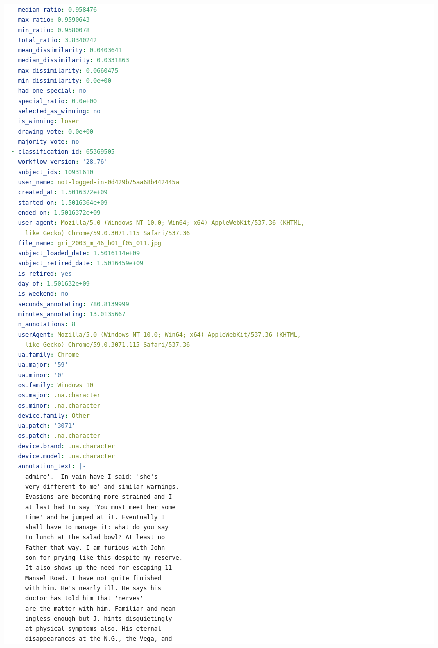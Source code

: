```yaml
    median_ratio: 0.958476
    max_ratio: 0.9590643
    min_ratio: 0.9580078
    total_ratio: 3.8340242
    mean_dissimilarity: 0.0403641
    median_dissimilarity: 0.0331863
    max_dissimilarity: 0.0660475
    min_dissimilarity: 0.0e+00
    had_one_special: no
    special_ratio: 0.0e+00
    selected_as_winning: no
    is_winning: loser
    drawing_vote: 0.0e+00
    majority_vote: no
  - classification_id: 65369505
    workflow_version: '28.76'
    subject_ids: 10931610
    user_name: not-logged-in-0d429b75aa68b442445a
    created_at: 1.5016372e+09
    started_on: 1.5016364e+09
    ended_on: 1.5016372e+09
    user_agent: Mozilla/5.0 (Windows NT 10.0; Win64; x64) AppleWebKit/537.36 (KHTML,
      like Gecko) Chrome/59.0.3071.115 Safari/537.36
    file_name: gri_2003_m_46_b01_f05_011.jpg
    subject_loaded_date: 1.5016114e+09
    subject_retired_date: 1.5016459e+09
    is_retired: yes
    day_of: 1.501632e+09
    is_weekend: no
    seconds_annotating: 780.8139999
    minutes_annotating: 13.0135667
    n_annotations: 8
    userAgent: Mozilla/5.0 (Windows NT 10.0; Win64; x64) AppleWebKit/537.36 (KHTML,
      like Gecko) Chrome/59.0.3071.115 Safari/537.36
    ua.family: Chrome
    ua.major: '59'
    ua.minor: '0'
    os.family: Windows 10
    os.major: .na.character
    os.minor: .na.character
    device.family: Other
    ua.patch: '3071'
    os.patch: .na.character
    device.brand: .na.character
    device.model: .na.character
    annotation_text: |-
      admire'.  In vain have I said: 'she's
      very different to me' and similar warnings.
      Evasions are becoming more strained and I
      at last had to say 'You must meet her some
      time' and he jumped at it. Eventually I
      shall have to manage it: what do you say
      to lunch at the salad bowl? At least no
      Father that way. I am furious with John-
      son for prying like this despite my reserve.
      It also shows up the need for escaping 11
      Mansel Road. I have not quite finished
      with him. He's nearly ill. He says his
      doctor has told him that 'nerves'
      are the matter with him. Familiar and mean-
      ingless enough but J. hints disquietingly
      at physical symptoms also. His eternal
      disappearances at the N.G., the Vega, and
```